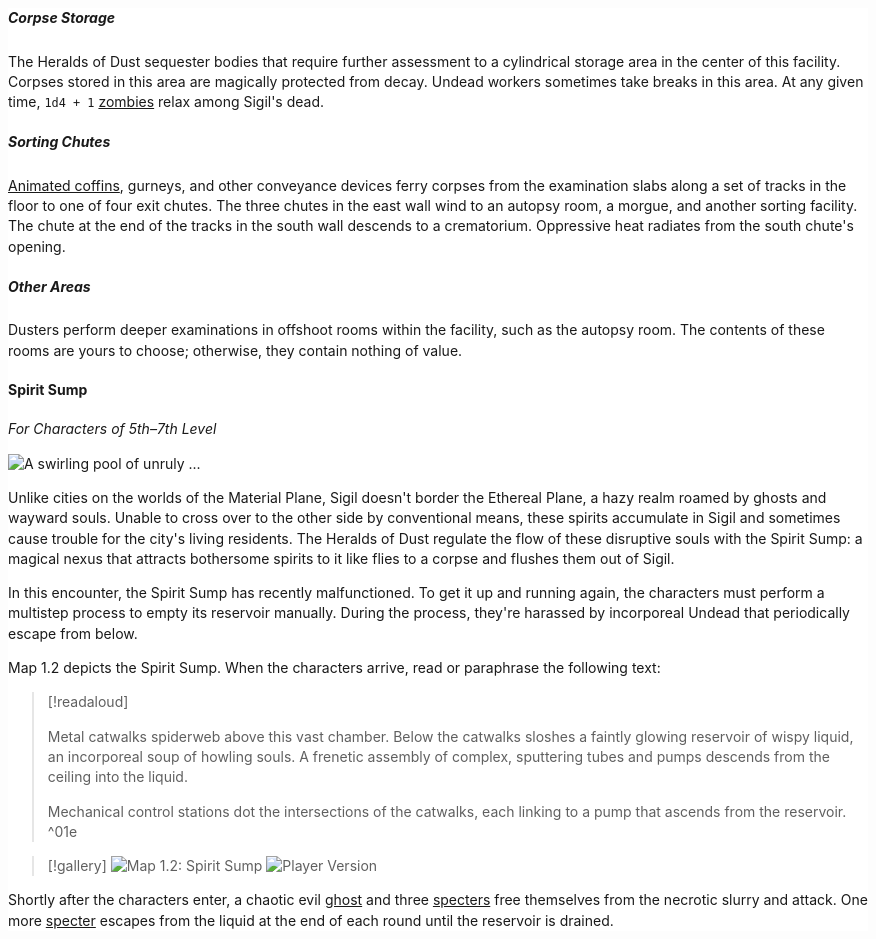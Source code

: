 ##### Corpse Storage

The Heralds of Dust sequester bodies that require further assessment to a cylindrical storage area in the center of this facility. Corpses stored in this area are magically protected from decay. Undead workers sometimes take breaks in this area. At any given time, `1d4 + 1` [zombies](/3-Mechanics/CLI/bestiary/undead/zombie.md) relax among Sigil's dead.

##### Sorting Chutes

[Animated coffins](/3-Mechanics/CLI/bestiary/construct/animated-coffin-aatm.md), gurneys, and other conveyance devices ferry corpses from the examination slabs along a set of tracks in the floor to one of four exit chutes. The three chutes in the east wall wind to an autopsy room, a morgue, and another sorting facility. The chute at the end of the tracks in the south wall descends to a crematorium. Oppressive heat radiates from the south chute's opening.

##### Other Areas

Dusters perform deeper examinations in offshoot rooms within the facility, such as the autopsy room. The contents of these rooms are yours to choose; otherwise, they contain nothing of value.

#### Spirit Sump

*For Characters of 5th–7th Level*

![A swirling pool of unruly ...](/3-Mechanics/CLI/books/adventure-atlas-the-mortuary/img/006-00-004-beneath-the-spirit-pump.webp#center "A swirling pool of unruly apparitions stirs beneath the Spirit Sump")

Unlike cities on the worlds of the Material Plane, Sigil doesn't border the Ethereal Plane, a hazy realm roamed by ghosts and wayward souls. Unable to cross over to the other side by conventional means, these spirits accumulate in Sigil and sometimes cause trouble for the city's living residents. The Heralds of Dust regulate the flow of these disruptive souls with the Spirit Sump: a magical nexus that attracts bothersome spirits to it like flies to a corpse and flushes them out of Sigil.

In this encounter, the Spirit Sump has recently malfunctioned. To get it up and running again, the characters must perform a multistep process to empty its reservoir manually. During the process, they're harassed by incorporeal Undead that periodically escape from below.

Map 1.2 depicts the Spirit Sump. When the characters arrive, read or paraphrase the following text:

> [!readaloud] 
> 
> Metal catwalks spiderweb above this vast chamber. Below the catwalks sloshes a faintly glowing reservoir of wispy liquid, an incorporeal soup of howling souls. A frenetic assembly of complex, sputtering tubes and pumps descends from the ceiling into the liquid.
> 
> Mechanical control stations dot the intersections of the catwalks, each linking to a pump that ascends from the reservoir.
^01e

> [!gallery]
> ![Map 1.2: Spirit Sump](/3-Mechanics/CLI/books/adventure-atlas-the-mortuary/img/007-map-0-02-spirit-sump.webp#gallery)
> ![Player Version](/3-Mechanics/CLI/books/adventure-atlas-the-mortuary/img/008-map-0-02-spirit-sump-player.webp#gallery)

Shortly after the characters enter, a chaotic evil [ghost](/3-Mechanics/CLI/bestiary/undead/ghost.md) and three [specters](/3-Mechanics/CLI/bestiary/undead/specter.md) free themselves from the necrotic slurry and attack. One more [specter](/3-Mechanics/CLI/bestiary/undead/specter.md) escapes from the liquid at the end of each round until the reservoir is drained.
